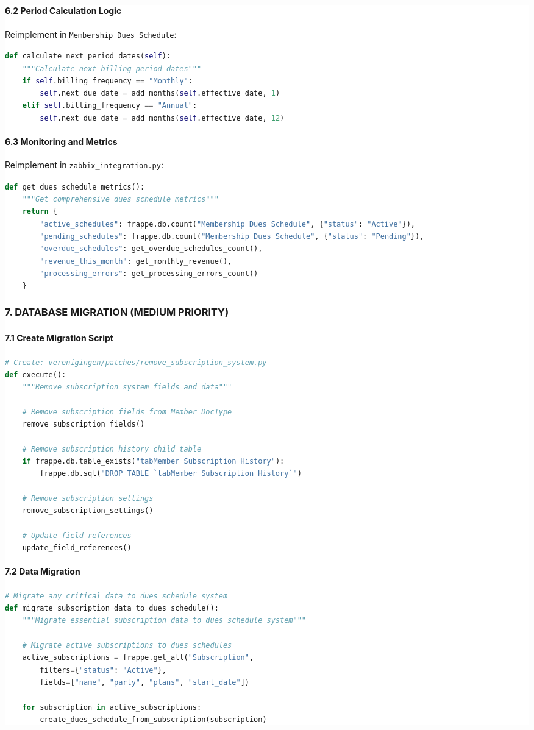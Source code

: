 #### 6.2 Period Calculation Logic
Reimplement in `Membership Dues Schedule`:
```python
def calculate_next_period_dates(self):
    """Calculate next billing period dates"""
    if self.billing_frequency == "Monthly":
        self.next_due_date = add_months(self.effective_date, 1)
    elif self.billing_frequency == "Annual":
        self.next_due_date = add_months(self.effective_date, 12)
```

#### 6.3 Monitoring and Metrics
Reimplement in `zabbix_integration.py`:
```python
def get_dues_schedule_metrics():
    """Get comprehensive dues schedule metrics"""
    return {
        "active_schedules": frappe.db.count("Membership Dues Schedule", {"status": "Active"}),
        "pending_schedules": frappe.db.count("Membership Dues Schedule", {"status": "Pending"}),
        "overdue_schedules": get_overdue_schedules_count(),
        "revenue_this_month": get_monthly_revenue(),
        "processing_errors": get_processing_errors_count()
    }
```

### 7. DATABASE MIGRATION (MEDIUM PRIORITY)

#### 7.1 Create Migration Script
```python
# Create: verenigingen/patches/remove_subscription_system.py
def execute():
    """Remove subscription system fields and data"""

    # Remove subscription fields from Member DocType
    remove_subscription_fields()

    # Remove subscription history child table
    if frappe.db.table_exists("tabMember Subscription History"):
        frappe.db.sql("DROP TABLE `tabMember Subscription History`")

    # Remove subscription settings
    remove_subscription_settings()

    # Update field references
    update_field_references()
```

#### 7.2 Data Migration
```python
# Migrate any critical data to dues schedule system
def migrate_subscription_data_to_dues_schedule():
    """Migrate essential subscription data to dues schedule system"""

    # Migrate active subscriptions to dues schedules
    active_subscriptions = frappe.get_all("Subscription",
        filters={"status": "Active"},
        fields=["name", "party", "plans", "start_date"])

    for subscription in active_subscriptions:
        create_dues_schedule_from_subscription(subscription)
```
